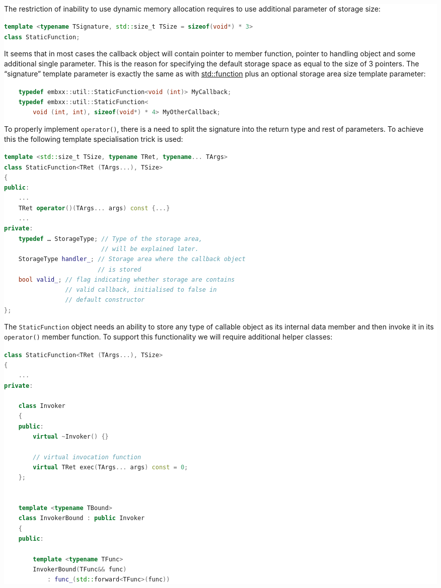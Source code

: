 The restriction of inability to use dynamic memory allocation requires to use additional parameter of storage size:
```cpp
template <typename TSignature, std::size_t TSize = sizeof(void*) * 3> 
class StaticFunction; 
```

It seems that in most cases the callback object will contain pointer to member function, pointer to handling object and some additional single parameter. This is the reason for specifying the default storage space as equal to the size of 3 pointers. The “signature” template parameter is exactly the same as with [std::function](http://en.cppreference.com/w/cpp/utility/functional/function) plus an optional storage area size template parameter: 
```cpp
    typedef embxx::util::StaticFunction<void (int)> MyCallback;
    typedef embxx::util::StaticFunction<
        void (int, int), sizeof(void*) * 4> MyOtherCallback;
```

To properly implement `operator()`, there is a need to split the signature into the return type and rest of parameters. To achieve this the following template specialisation trick is used:
```cpp
template <std::size_t TSize, typename TRet, typename... TArgs> 
class StaticFunction<TRet (TArgs...), TSize> 
{ 
public: 
    ... 
    TRet operator()(TArgs... args) const {...} 
    ... 
private:
    typedef … StorageType; // Type of the storage area, 
                           // will be explained later.
    StorageType handler_; // Storage area where the callback object 
                          // is stored
    bool valid_; // flag indicating whether storage are contains 
                 // valid callback, initialised to false in 
                 // default constructor
};
```

The `StaticFunction` object needs an ability to store any type of callable object as its internal data member and then invoke it in its `operator()` member function. To support this functionality we will require additional helper classes:
```cpp
class StaticFunction<TRet (TArgs...), TSize> 
{ 
    ... 
private: 

    class Invoker 
    { 
    public: 
        virtual ~Invoker() {} 
    
        // virtual invocation function 
        virtual TRet exec(TArgs... args) const = 0; 
    }; 


    template <typename TBound> 
    class InvokerBound : public Invoker 
    { 
    public: 

        template <typename TFunc> 
        InvokerBound(TFunc&& func) 
            : func_(std::forward<TFunc>(func)) 
```